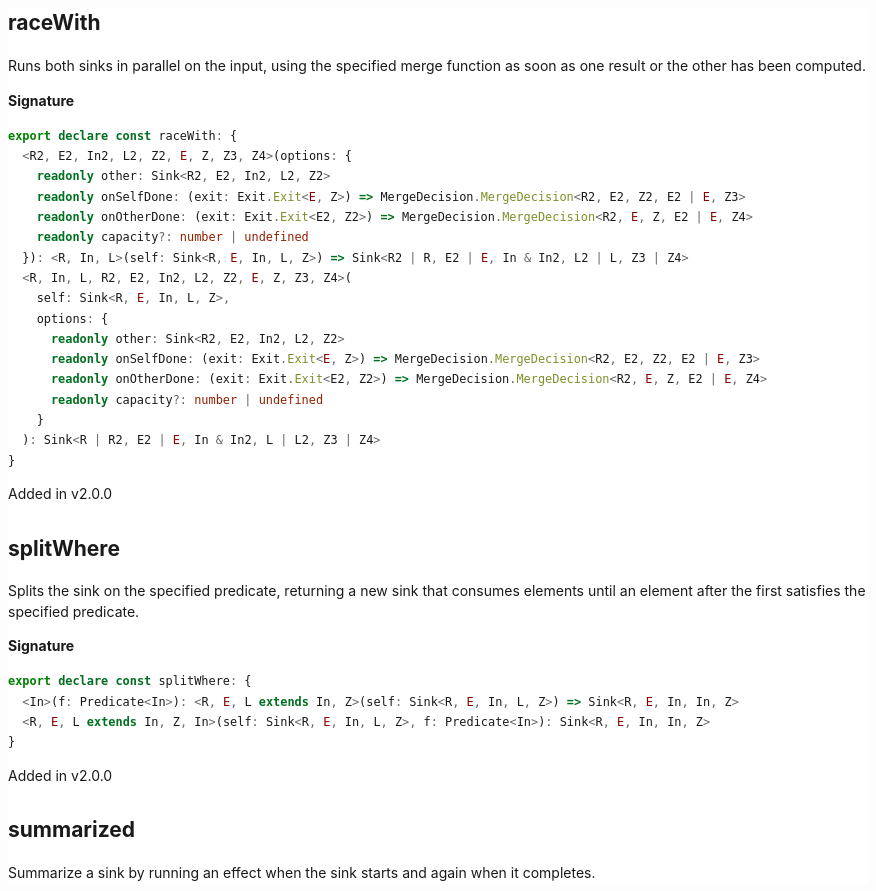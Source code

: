 ## raceWith

Runs both sinks in parallel on the input, using the specified merge
function as soon as one result or the other has been computed.

**Signature**

```ts
export declare const raceWith: {
  <R2, E2, In2, L2, Z2, E, Z, Z3, Z4>(options: {
    readonly other: Sink<R2, E2, In2, L2, Z2>
    readonly onSelfDone: (exit: Exit.Exit<E, Z>) => MergeDecision.MergeDecision<R2, E2, Z2, E2 | E, Z3>
    readonly onOtherDone: (exit: Exit.Exit<E2, Z2>) => MergeDecision.MergeDecision<R2, E, Z, E2 | E, Z4>
    readonly capacity?: number | undefined
  }): <R, In, L>(self: Sink<R, E, In, L, Z>) => Sink<R2 | R, E2 | E, In & In2, L2 | L, Z3 | Z4>
  <R, In, L, R2, E2, In2, L2, Z2, E, Z, Z3, Z4>(
    self: Sink<R, E, In, L, Z>,
    options: {
      readonly other: Sink<R2, E2, In2, L2, Z2>
      readonly onSelfDone: (exit: Exit.Exit<E, Z>) => MergeDecision.MergeDecision<R2, E2, Z2, E2 | E, Z3>
      readonly onOtherDone: (exit: Exit.Exit<E2, Z2>) => MergeDecision.MergeDecision<R2, E, Z, E2 | E, Z4>
      readonly capacity?: number | undefined
    }
  ): Sink<R | R2, E2 | E, In & In2, L | L2, Z3 | Z4>
}
```

Added in v2.0.0

## splitWhere

Splits the sink on the specified predicate, returning a new sink that
consumes elements until an element after the first satisfies the specified
predicate.

**Signature**

```ts
export declare const splitWhere: {
  <In>(f: Predicate<In>): <R, E, L extends In, Z>(self: Sink<R, E, In, L, Z>) => Sink<R, E, In, In, Z>
  <R, E, L extends In, Z, In>(self: Sink<R, E, In, L, Z>, f: Predicate<In>): Sink<R, E, In, In, Z>
}
```

Added in v2.0.0

## summarized

Summarize a sink by running an effect when the sink starts and again when
it completes.
